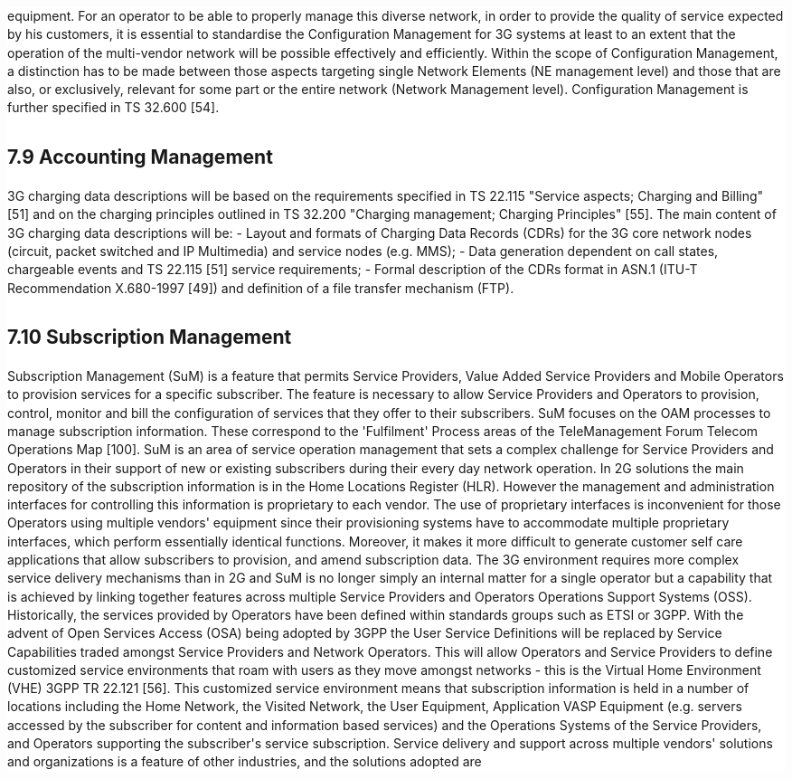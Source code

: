 equipment. For an operator to be able to properly manage this diverse network,
in order to provide the quality of service expected by his customers, it is
essential to standardise the Configuration Management for 3G systems at least
to an extent that the operation of the multi-vendor network will be possible
effectively and efficiently. Within the scope of Configuration Management, a
distinction has to be made between those aspects targeting single Network
Elements (NE management level) and those that are also, or exclusively,
relevant for some part or the entire network (Network Management level).
Configuration Management is further specified in TS 32.600 [54].
## 7.9 Accounting Management
3G charging data descriptions will be based on the requirements specified in
TS 22.115 \"Service aspects; Charging and Billing\" [51] and on the charging
principles outlined in TS 32.200 \"Charging management; Charging Principles\"
[55]. The main content of 3G charging data descriptions will be:
\- Layout and formats of Charging Data Records (CDRs) for the 3G core network
nodes (circuit, packet switched and IP Multimedia) and service nodes (e.g.
MMS);
\- Data generation dependent on call states, chargeable events and TS 22.115
[51] service requirements;
\- Formal description of the CDRs format in ASN.1 (ITU-T Recommendation
X.680-1997 [49]) and definition of a file transfer mechanism (FTP).
## 7.10 Subscription Management
Subscription Management (SuM) is a feature that permits Service Providers,
Value Added Service Providers and Mobile Operators to provision services for a
specific subscriber. The feature is necessary to allow Service Providers and
Operators to provision, control, monitor and bill the configuration of
services that they offer to their subscribers. SuM focuses on the OAM
processes to manage subscription information. These correspond to the
\'Fulfilment\' Process areas of the TeleManagement Forum Telecom Operations
Map [100].
SuM is an area of service operation management that sets a complex challenge
for Service Providers and Operators in their support of new or existing
subscribers during their every day network operation.
In 2G solutions the main repository of the subscription information is in the
Home Locations Register (HLR). However the management and administration
interfaces for controlling this information is proprietary to each vendor. The
use of proprietary interfaces is inconvenient for those Operators using
multiple vendors\' equipment since their provisioning systems have to
accommodate multiple proprietary interfaces, which perform essentially
identical functions. Moreover, it makes it more difficult to generate customer
self care applications that allow subscribers to provision, and amend
subscription data.
The 3G environment requires more complex service delivery mechanisms than in
2G and SuM is no longer simply an internal matter for a single operator but a
capability that is achieved by linking together features across multiple
Service Providers and Operators Operations Support Systems (OSS).
Historically, the services provided by Operators have been defined within
standards groups such as ETSI or 3GPP. With the advent of Open Services Access
(OSA) being adopted by 3GPP the User Service Definitions will be replaced by
Service Capabilities traded amongst Service Providers and Network Operators.
This will allow Operators and Service Providers to define customized service
environments that roam with users as they move amongst networks - this is the
Virtual Home Environment (VHE) 3GPP TR 22.121 [56]. This customized service
environment means that subscription information is held in a number of
locations including the Home Network, the Visited Network, the User Equipment,
Application VASP Equipment (e.g. servers accessed by the subscriber for
content and information based services) and the Operations Systems of the
Service Providers, and Operators supporting the subscriber\'s service
subscription.
Service delivery and support across multiple vendors\' solutions and
organizations is a feature of other industries, and the solutions adopted are